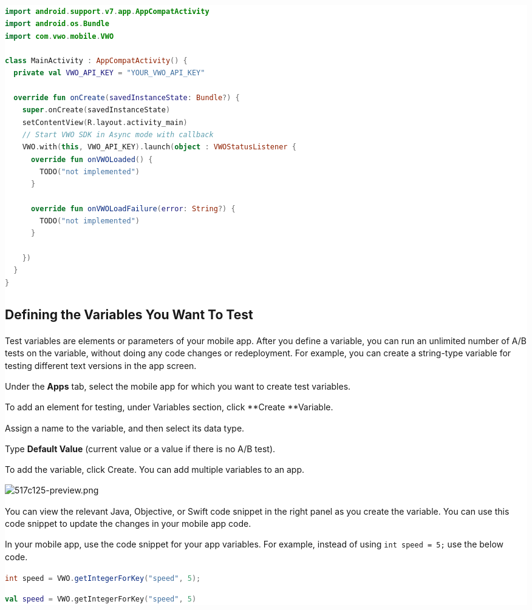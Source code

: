 ```kotlin Kotlin
import android.support.v7.app.AppCompatActivity
import android.os.Bundle
import com.vwo.mobile.VWO
  
class MainActivity : AppCompatActivity() {
  private val VWO_API_KEY = "YOUR_VWO_API_KEY"

  override fun onCreate(savedInstanceState: Bundle?) {
    super.onCreate(savedInstanceState)
    setContentView(R.layout.activity_main)
    // Start VWO SDK in Async mode with callback
    VWO.with(this, VWO_API_KEY).launch(object : VWOStatusListener {
      override fun onVWOLoaded() {
        TODO("not implemented")
      }

      override fun onVWOLoadFailure(error: String?) {
        TODO("not implemented")
      }

    })
  }
}
```

## Defining the Variables You Want To Test

Test variables are elements or parameters of your mobile app. After you define a variable, you can run an unlimited number of A/B tests on the variable, without doing any code changes or redeployment. For example, you can create a string-type variable for testing different text versions in the app screen.

Under the **Apps** tab, select the mobile app for which you want to create test variables.

To add an element for testing, under Variables section, click **Create **Variable.

Assign a name to the variable, and then select its data type. 

Type **Default Value** (current value or a value if there is no A/B test).

To add the variable, click Create. You can add multiple variables to an app.

![](https://files.readme.io/d03146b-517c125-preview.png "517c125-preview.png")

You can view the relevant Java, Objective, or Swift code snippet in the right panel as you create the variable. You can use this code snippet to update the changes in your mobile app code.

In your mobile app, use the code snippet for your app variables. For example, instead of using `int speed = 5;` use the below code.

```java
int speed = VWO.getIntegerForKey("speed", 5);
```
```kotlin
val speed = VWO.getIntegerForKey("speed", 5)
```
